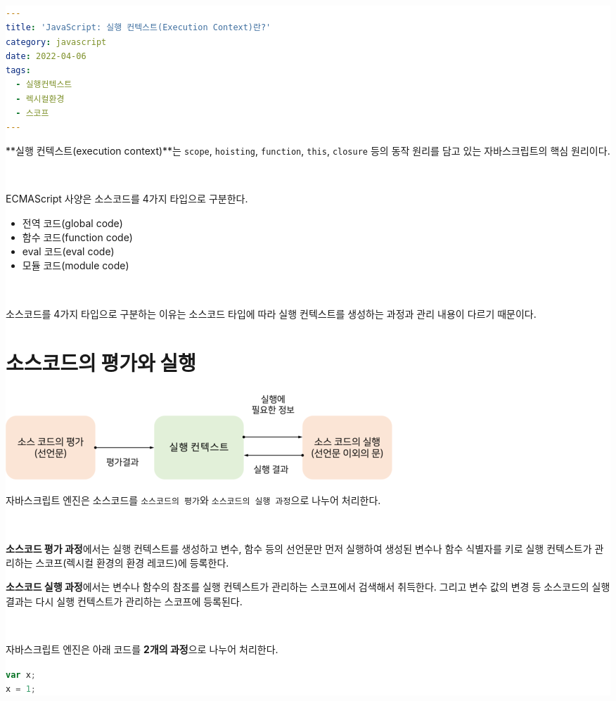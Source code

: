 ```yaml
---
title: 'JavaScript: 실행 컨텍스트(Execution Context)란?'
category: javascript
date: 2022-04-06
tags:
  - 실행컨텍스트
  - 렉시컬환경
  - 스코프
---
```


**실행 컨텍스트(execution context)**는 `scope`, `hoisting`, `function`, `this`, `closure` 등의 동작 원리를 담고 있는 자바스크립트의 핵심 원리이다.

<br/>

ECMAScript 사양은 소스코드를 4가지 타입으로 구분한다.

- 전역 코드(global code)
- 함수 코드(function code)
- eval 코드(eval code)
- 모듈 코드(module code)

<br/>

소스코드를 4가지 타입으로 구분하는 이유는 소스코드 타입에 따라 실행 컨텍스트를 생성하는 과정과 관리 내용이 다르기 때문이다.

# 소스코드의 평가와 실행

![assessment and execution](./image/assessment-and-execution.png)

자바스크립트 엔진은 소스코드를 `소스코드의 평가`와 `소스코드의 실행 과정`으로 나누어 처리한다.

<br/>

**소스코드 평가 과정**에서는 실행 컨텍스트를 생성하고 변수, 함수 등의 선언문만 먼저 실행하여 생성된 변수나 함수 식별자를 키로 실행 컨텍스트가 관리하는 스코프(렉시컬 환경의 환경 레코드)에 등록한다.

**소스코드 실행 과정**에서는 변수나 함수의 참조를 실행 컨텍스트가 관리하는 스코프에서 검색해서 취득한다. 그리고 변수 값의 변경 등 소스코드의 실행 결과는 다시 실행 컨텍스트가 관리하는 스코프에 등록된다.

<br />

자바스크립트 엔진은 아래 코드를 **2개의 과정**으로 나누어 처리한다.

```js
var x;
x = 1;
```
